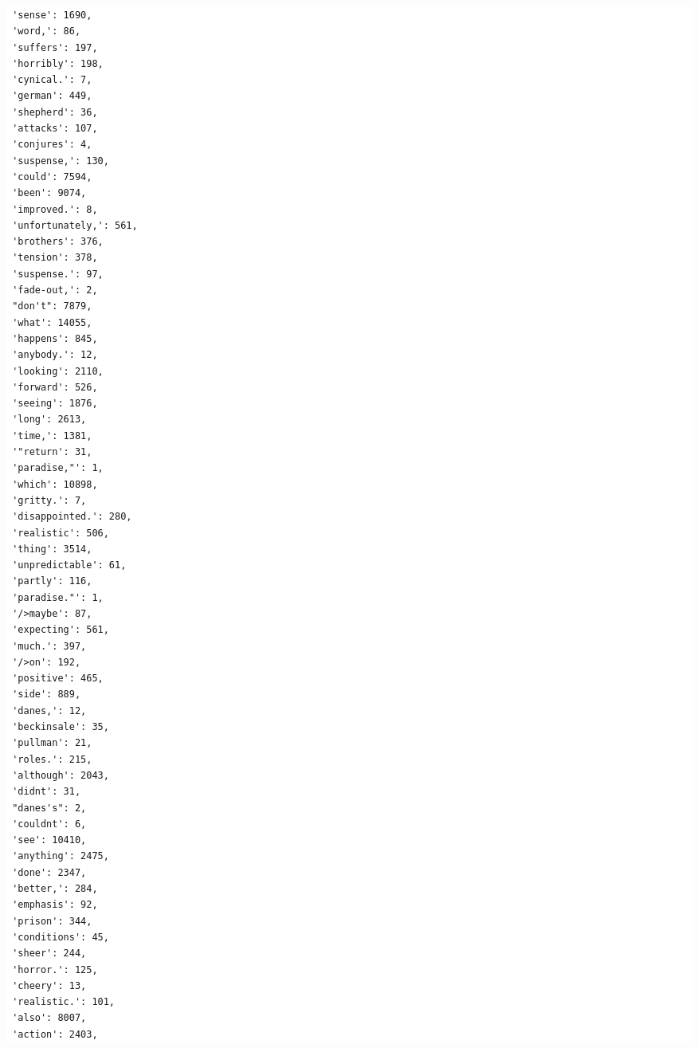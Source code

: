      'sense': 1690,
     'word,': 86,
     'suffers': 197,
     'horribly': 198,
     'cynical.': 7,
     'german': 449,
     'shepherd': 36,
     'attacks': 107,
     'conjures': 4,
     'suspense,': 130,
     'could': 7594,
     'been': 9074,
     'improved.': 8,
     'unfortunately,': 561,
     'brothers': 376,
     'tension': 378,
     'suspense.': 97,
     'fade-out,': 2,
     "don't": 7879,
     'what': 14055,
     'happens': 845,
     'anybody.': 12,
     'looking': 2110,
     'forward': 526,
     'seeing': 1876,
     'long': 2613,
     'time,': 1381,
     '"return': 31,
     'paradise,"': 1,
     'which': 10898,
     'gritty.': 7,
     'disappointed.': 280,
     'realistic': 506,
     'thing': 3514,
     'unpredictable': 61,
     'partly': 116,
     'paradise."': 1,
     '/>maybe': 87,
     'expecting': 561,
     'much.': 397,
     '/>on': 192,
     'positive': 465,
     'side': 889,
     'danes,': 12,
     'beckinsale': 35,
     'pullman': 21,
     'roles.': 215,
     'although': 2043,
     'didnt': 31,
     "danes's": 2,
     'couldnt': 6,
     'see': 10410,
     'anything': 2475,
     'done': 2347,
     'better,': 284,
     'emphasis': 92,
     'prison': 344,
     'conditions': 45,
     'sheer': 244,
     'horror.': 125,
     'cheery': 13,
     'realistic.': 101,
     'also': 8007,
     'action': 2403,